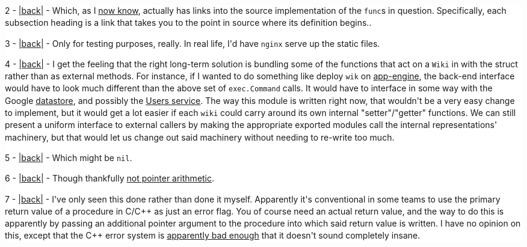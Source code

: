 2 - <a name="foot-Sun-Apr-05-173822EDT-2015"></a>[|back|](#note-Sun-Apr-05-173822EDT-2015) - Which, as I [now know](http://stackoverflow.com/questions/29213429/checking-if-a-file-is-in-a-given-directory), actually has links into the source implementation of the `func`s in question. Specifically, each subsection heading is a link that takes you to the point in source where its definition begins..

3 - <a name="foot-Sun-Apr-05-174516EDT-2015"></a>[|back|](#note-Sun-Apr-05-174516EDT-2015) - Only for testing purposes, really. In real life, I'd have `nginx` serve up the static files.

4 - <a name="foot-Sun-Apr-05-180604EDT-2015"></a>[|back|](#note-Sun-Apr-05-180604EDT-2015) - I get the feeling that the right long-term solution is bundling some of the functions that act on a `Wiki` in with the struct rather than as external methods. For instance, if I wanted to do something like deploy `wik` on [app-engine](https://cloud.google.com/appengine/docs), the back-end interface would have to look much different than the above set of `exec.Command` calls. It would have to interface in some way with the Google [datastore](https://cloud.google.com/appengine/docs/go/datastore/), and possibly the [Users service](https://cloud.google.com/appengine/docs/go/users/). The way this module is written right now, that wouldn't be a very easy change to implement, but it would get a lot easier if each `wiki` could carry around its own internal "setter"/"getter" functions. We can still present a uniform interface to external callers by making the appropriate exported modules call the internal representations' machinery, but that would let us change out said machinery without needing to re-write too much.

5 - <a name="foot-Sun-Apr-05-180610EDT-2015"></a>[|back|](#note-Sun-Apr-05-180610EDT-2015) - Which might be `nil`.

6 - <a name="foot-Sun-Apr-05-180616EDT-2015"></a>[|back|](#note-Sun-Apr-05-180616EDT-2015) - Though thankfully [not pointer arithmetic](https://golang.org/doc/faq#no_pointer_arithmetic).

7 - <a name="foot-Sun-Apr-05-180819EDT-2015"></a>[|back|](#note-Sun-Apr-05-180819EDT-2015) - I've only seen this done rather than done it myself. Apparently it's conventional in some teams to use the primary return value of a procedure in C/C++ as just an error flag. You of course need an actual return value, and the way to do this is apparently by passing an additional pointer argument to the procedure into which said return value is written. I have no opinion on this, except that the C++ error system is [apparently bad enough](http://yosefk.com/c++fqa/defective.html#defect-10) that it doesn't sound completely insane.
